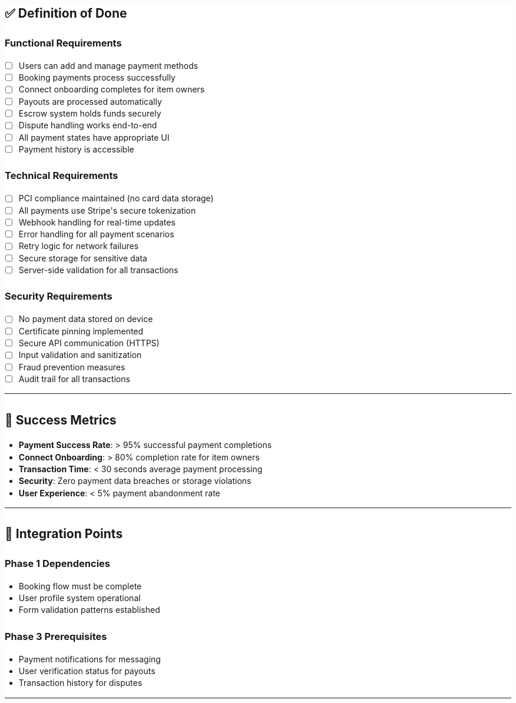 
## ✅ **Definition of Done**

### **Functional Requirements**
- [ ] Users can add and manage payment methods
- [ ] Booking payments process successfully
- [ ] Connect onboarding completes for item owners
- [ ] Payouts are processed automatically
- [ ] Escrow system holds funds securely
- [ ] Dispute handling works end-to-end
- [ ] All payment states have appropriate UI
- [ ] Payment history is accessible

### **Technical Requirements**
- [ ] PCI compliance maintained (no card data storage)
- [ ] All payments use Stripe's secure tokenization
- [ ] Webhook handling for real-time updates
- [ ] Error handling for all payment scenarios
- [ ] Retry logic for network failures
- [ ] Secure storage for sensitive data
- [ ] Server-side validation for all transactions

### **Security Requirements**
- [ ] No payment data stored on device
- [ ] Certificate pinning implemented
- [ ] Secure API communication (HTTPS)
- [ ] Input validation and sanitization
- [ ] Fraud prevention measures
- [ ] Audit trail for all transactions

---

## 🚀 **Success Metrics**

- **Payment Success Rate**: > 95% successful payment completions
- **Connect Onboarding**: > 80% completion rate for item owners
- **Transaction Time**: < 30 seconds average payment processing
- **Security**: Zero payment data breaches or storage violations
- **User Experience**: < 5% payment abandonment rate

---

## 🔗 **Integration Points**

### **Phase 1 Dependencies**
- Booking flow must be complete
- User profile system operational
- Form validation patterns established

### **Phase 3 Prerequisites**
- Payment notifications for messaging
- User verification status for payouts
- Transaction history for disputes

---